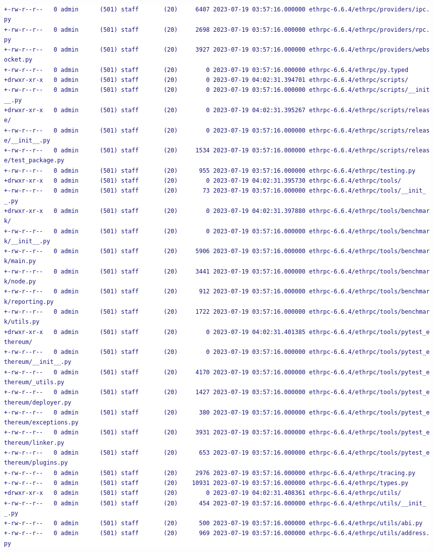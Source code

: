 ```diff
+-rw-r--r--   0 admin      (501) staff       (20)     6407 2023-07-19 03:57:16.000000 ethrpc-6.6.4/ethrpc/providers/ipc.py
+-rw-r--r--   0 admin      (501) staff       (20)     2698 2023-07-19 03:57:16.000000 ethrpc-6.6.4/ethrpc/providers/rpc.py
+-rw-r--r--   0 admin      (501) staff       (20)     3927 2023-07-19 03:57:16.000000 ethrpc-6.6.4/ethrpc/providers/websocket.py
+-rw-r--r--   0 admin      (501) staff       (20)        0 2023-07-19 03:57:16.000000 ethrpc-6.6.4/ethrpc/py.typed
+drwxr-xr-x   0 admin      (501) staff       (20)        0 2023-07-19 04:02:31.394701 ethrpc-6.6.4/ethrpc/scripts/
+-rw-r--r--   0 admin      (501) staff       (20)        0 2023-07-19 03:57:16.000000 ethrpc-6.6.4/ethrpc/scripts/__init__.py
+drwxr-xr-x   0 admin      (501) staff       (20)        0 2023-07-19 04:02:31.395267 ethrpc-6.6.4/ethrpc/scripts/release/
+-rw-r--r--   0 admin      (501) staff       (20)        0 2023-07-19 03:57:16.000000 ethrpc-6.6.4/ethrpc/scripts/release/__init__.py
+-rw-r--r--   0 admin      (501) staff       (20)     1534 2023-07-19 03:57:16.000000 ethrpc-6.6.4/ethrpc/scripts/release/test_package.py
+-rw-r--r--   0 admin      (501) staff       (20)      955 2023-07-19 03:57:16.000000 ethrpc-6.6.4/ethrpc/testing.py
+drwxr-xr-x   0 admin      (501) staff       (20)        0 2023-07-19 04:02:31.395730 ethrpc-6.6.4/ethrpc/tools/
+-rw-r--r--   0 admin      (501) staff       (20)       73 2023-07-19 03:57:16.000000 ethrpc-6.6.4/ethrpc/tools/__init__.py
+drwxr-xr-x   0 admin      (501) staff       (20)        0 2023-07-19 04:02:31.397880 ethrpc-6.6.4/ethrpc/tools/benchmark/
+-rw-r--r--   0 admin      (501) staff       (20)        0 2023-07-19 03:57:16.000000 ethrpc-6.6.4/ethrpc/tools/benchmark/__init__.py
+-rw-r--r--   0 admin      (501) staff       (20)     5906 2023-07-19 03:57:16.000000 ethrpc-6.6.4/ethrpc/tools/benchmark/main.py
+-rw-r--r--   0 admin      (501) staff       (20)     3441 2023-07-19 03:57:16.000000 ethrpc-6.6.4/ethrpc/tools/benchmark/node.py
+-rw-r--r--   0 admin      (501) staff       (20)      912 2023-07-19 03:57:16.000000 ethrpc-6.6.4/ethrpc/tools/benchmark/reporting.py
+-rw-r--r--   0 admin      (501) staff       (20)     1722 2023-07-19 03:57:16.000000 ethrpc-6.6.4/ethrpc/tools/benchmark/utils.py
+drwxr-xr-x   0 admin      (501) staff       (20)        0 2023-07-19 04:02:31.401385 ethrpc-6.6.4/ethrpc/tools/pytest_ethereum/
+-rw-r--r--   0 admin      (501) staff       (20)        0 2023-07-19 03:57:16.000000 ethrpc-6.6.4/ethrpc/tools/pytest_ethereum/__init__.py
+-rw-r--r--   0 admin      (501) staff       (20)     4170 2023-07-19 03:57:16.000000 ethrpc-6.6.4/ethrpc/tools/pytest_ethereum/_utils.py
+-rw-r--r--   0 admin      (501) staff       (20)     1427 2023-07-19 03:57:16.000000 ethrpc-6.6.4/ethrpc/tools/pytest_ethereum/deployer.py
+-rw-r--r--   0 admin      (501) staff       (20)      380 2023-07-19 03:57:16.000000 ethrpc-6.6.4/ethrpc/tools/pytest_ethereum/exceptions.py
+-rw-r--r--   0 admin      (501) staff       (20)     3931 2023-07-19 03:57:16.000000 ethrpc-6.6.4/ethrpc/tools/pytest_ethereum/linker.py
+-rw-r--r--   0 admin      (501) staff       (20)      653 2023-07-19 03:57:16.000000 ethrpc-6.6.4/ethrpc/tools/pytest_ethereum/plugins.py
+-rw-r--r--   0 admin      (501) staff       (20)     2976 2023-07-19 03:57:16.000000 ethrpc-6.6.4/ethrpc/tracing.py
+-rw-r--r--   0 admin      (501) staff       (20)    10931 2023-07-19 03:57:16.000000 ethrpc-6.6.4/ethrpc/types.py
+drwxr-xr-x   0 admin      (501) staff       (20)        0 2023-07-19 04:02:31.408361 ethrpc-6.6.4/ethrpc/utils/
+-rw-r--r--   0 admin      (501) staff       (20)      454 2023-07-19 03:57:16.000000 ethrpc-6.6.4/ethrpc/utils/__init__.py
+-rw-r--r--   0 admin      (501) staff       (20)      500 2023-07-19 03:57:16.000000 ethrpc-6.6.4/ethrpc/utils/abi.py
+-rw-r--r--   0 admin      (501) staff       (20)      969 2023-07-19 03:57:16.000000 ethrpc-6.6.4/ethrpc/utils/address.py
```